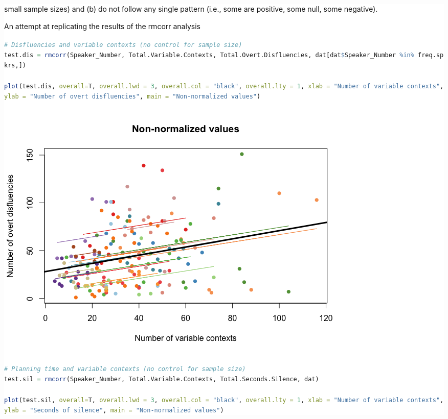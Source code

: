 small sample sizes) and (b) do not follow any single pattern (i.e., some
are positive, some null, some negative).

An attempt at replicating the results of the rmcorr analysis

``` r
# Disfluencies and variable contexts (no control for sample size)
test.dis = rmcorr(Speaker_Number, Total.Variable.Contexts, Total.Overt.Disfluencies, dat[dat$Speaker_Number %in% freq.spkrs,])

plot(test.dis, overall=T, overall.lwd = 3, overall.col = "black", overall.lty = 1, xlab = "Number of variable contexts", ylab = "Number of overt disfluencies", main = "Non-normalized values")
```

![](03_exploring_SI_files/figure-gfm/rmcorr_rep-1.png)

``` r
# Planning time and variable contexts (no control for sample size)
test.sil = rmcorr(Speaker_Number, Total.Variable.Contexts, Total.Seconds.Silence, dat)

plot(test.sil, overall=T, overall.lwd = 3, overall.col = "black", overall.lty = 1, xlab = "Number of variable contexts", ylab = "Seconds of silence", main = "Non-normalized values")
```
